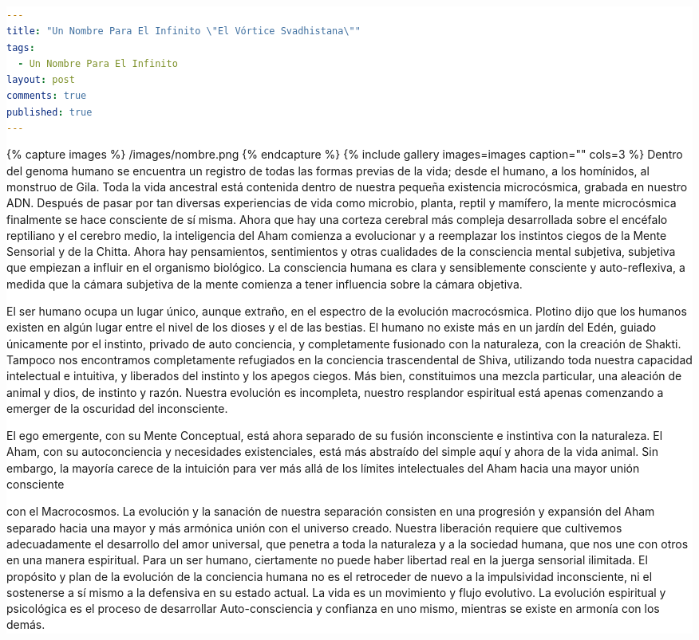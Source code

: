 ```yaml
---
title: "Un Nombre Para El Infinito \"El Vórtice Svadhistana\""
tags: 
  - Un Nombre Para El Infinito
layout: post
comments: true
published: true
---
```



{% capture images %}
	/images/nombre.png
{% endcapture %}
{% include gallery images=images caption="" cols=3 %}
Dentro del genoma humano se encuentra un registro de todas las formas previas de la vida; desde el humano, a los homínidos, al monstruo de Gila. Toda la vida ancestral está contenida dentro de nuestra pequeña existencia microcósmica, grabada en nuestro ADN. Después de pasar por tan diversas experiencias de vida como microbio, planta, reptil y mamífero, la mente microcósmica finalmente se hace consciente de sí misma. Ahora que hay una corteza cerebral más compleja desarrollada sobre el encéfalo reptiliano y el cerebro medio, la inteligencia del Aham comienza a evolucionar y a reemplazar los instintos ciegos de la Mente Sensorial y de la Chitta. Ahora hay pensamientos, sentimientos y otras cualidades de la consciencia mental subjetiva, subjetiva que empiezan a influir en el organismo biológico. La consciencia humana es clara y sensiblemente consciente y auto-reflexiva, a medida que la cámara subjetiva de la mente comienza a tener influencia sobre la cámara objetiva.

El ser humano ocupa un lugar único, aunque extraño, en el espectro de la evolución macrocósmica. Plotino dijo que los humanos existen en algún lugar entre el nivel de los dioses y el de las bestias. El humano no existe más en un jardín del Edén, guiado únicamente por el instinto, privado de auto conciencia, y completamente fusionado con la naturaleza, con la creación de Shakti. Tampoco nos encontramos completamente refugiados en la conciencia trascendental de Shiva, utilizando toda nuestra capacidad intelectual e intuitiva, y liberados del instinto y los apegos ciegos. Más bien, constituimos una mezcla particular, una aleación de animal y dios, de instinto y razón. Nuestra evolución es incompleta, nuestro resplandor espiritual está apenas comenzando a emerger de la oscuridad del inconsciente.

El ego emergente, con su Mente Conceptual, está ahora separado de su fusión inconsciente e instintiva con la naturaleza. El Aham, con su autoconciencia y necesidades existenciales, está más abstraído del simple aquí y ahora de la vida animal. Sin embargo, la mayoría carece de la intuición para ver más allá de los límites intelectuales del Aham hacia una mayor unión consciente

con el Macrocosmos. La evolución y la sanación de nuestra separación consisten en una progresión y expansión del Aham separado hacia una mayor y más armónica unión con el universo creado. Nuestra liberación requiere que cultivemos adecuadamente el desarrollo del amor universal, que penetra a toda la naturaleza y a la sociedad humana, que nos une con otros en una manera espiritual. Para un ser humano, ciertamente no puede haber libertad real en la juerga sensorial ilimitada. El propósito y plan de la evolución de la conciencia humana no es el retroceder de nuevo a la impulsividad inconsciente, ni el sostenerse a sí mismo a la defensiva en su estado actual. La vida es un movimiento y flujo evolutivo. La evolución espiritual y psicológica es el proceso de desarrollar Auto-consciencia y confianza en uno mismo, mientras se existe en armonía con los demás.
